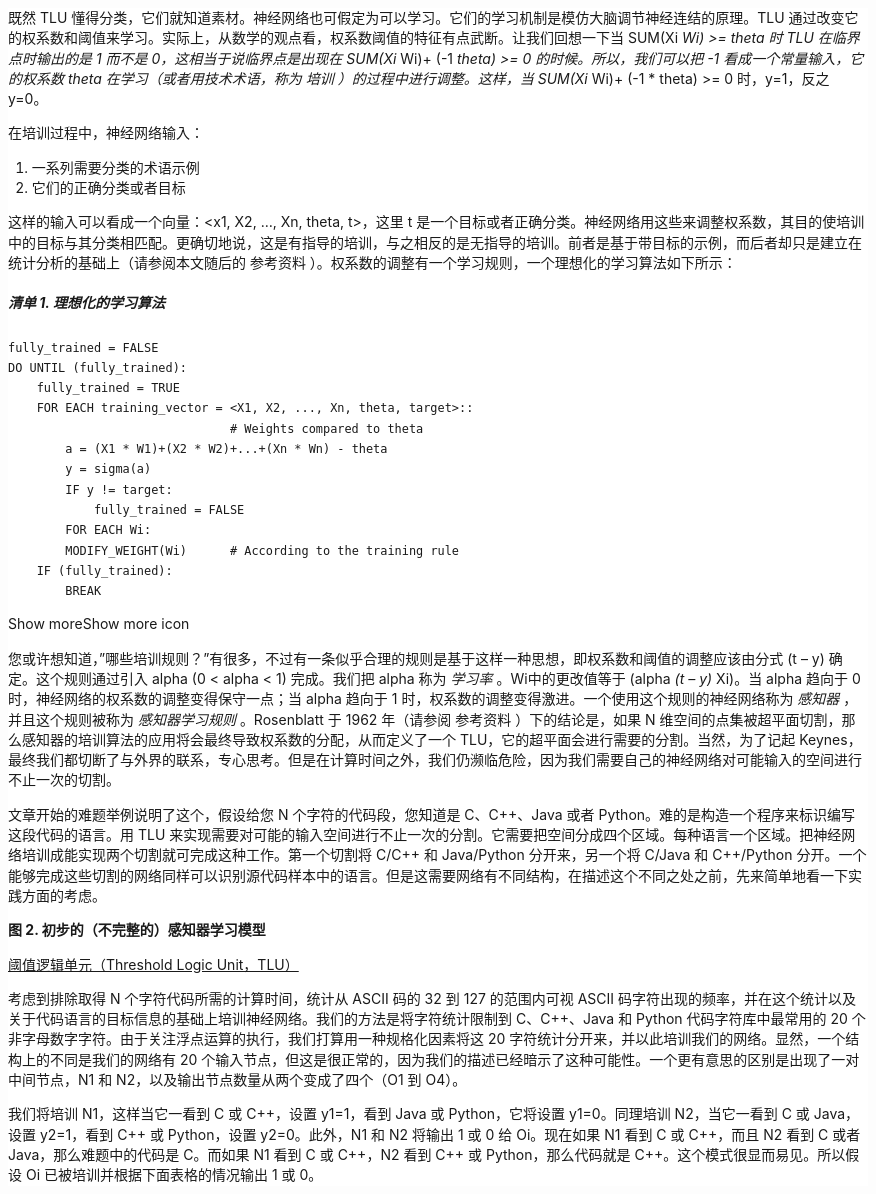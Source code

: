 既然 TLU 懂得分类，它们就知道素材。神经网络也可假定为可以学习。它们的学习机制是模仿大脑调节神经连结的原理。TLU 通过改变它的权系数和阈值来学习。实际上，从数学的观点看，权系数阈值的特征有点武断。让我们回想一下当 SUM(Xi _Wi) >= theta 时 TLU 在临界点时输出的是 1 而不是 0，这相当于说临界点是出现在 SUM(Xi_ Wi)\+ (-1 _theta) >= 0 的时候。所以，我们可以把 -1 看成一个常量输入，它的权系数 theta 在学习（或者用技术术语，称为 培训 ）的过程中进行调整。这样，当 SUM(Xi_ Wi)\+ (-1 \* theta) >= 0 时，y=1，反之 y=0。

在培训过程中，神经网络输入：

1. 一系列需要分类的术语示例
2. 它们的正确分类或者目标

这样的输入可以看成一个向量：<x1, X2, …, Xn, theta, t>，这里 t 是一个目标或者正确分类。神经网络用这些来调整权系数，其目的使培训中的目标与其分类相匹配。更确切地说，这是有指导的培训，与之相反的是无指导的培训。前者是基于带目标的示例，而后者却只是建立在统计分析的基础上（请参阅本文随后的 参考资料 ）。权系数的调整有一个学习规则，一个理想化的学习算法如下所示：

##### 清单 1\. 理想化的学习算法

```
fully_trained = FALSE
DO UNTIL (fully_trained):
    fully_trained = TRUE
    FOR EACH training_vector = <X1, X2, ..., Xn, theta, target>::
                               # Weights compared to theta
        a = (X1 * W1)+(X2 * W2)+...+(Xn * Wn) - theta
        y = sigma(a)
        IF y != target:
            fully_trained = FALSE
        FOR EACH Wi:
        MODIFY_WEIGHT(Wi)      # According to the training rule
    IF (fully_trained):
        BREAK

```

Show moreShow more icon

您或许想知道，”哪些培训规则？”有很多，不过有一条似乎合理的规则是基于这样一种思想，即权系数和阈值的调整应该由分式 (t – y) 确定。这个规则通过引入 alpha (0 < alpha < 1) 完成。我们把 alpha 称为 _学习率_ 。Wi中的更改值等于 (alpha _(t – y)_ Xi)。当 alpha 趋向于 0 时，神经网络的权系数的调整变得保守一点；当 alpha 趋向于 1 时，权系数的调整变得激进。一个使用这个规则的神经网络称为 _感知器_ ，并且这个规则被称为 _感知器学习规则_ 。Rosenblatt 于 1962 年（请参阅 参考资料 ）下的结论是，如果 N 维空间的点集被超平面切割，那么感知器的培训算法的应用将会最终导致权系数的分配，从而定义了一个 TLU，它的超平面会进行需要的分割。当然，为了记起 Keynes，最终我们都切断了与外界的联系，专心思考。但是在计算时间之外，我们仍濒临危险，因为我们需要自己的神经网络对可能输入的空间进行不止一次的切割。

文章开始的难题举例说明了这个，假设给您 N 个字符的代码段，您知道是 C、C++、Java 或者 Python。难的是构造一个程序来标识编写这段代码的语言。用 TLU 来实现需要对可能的输入空间进行不止一次的分割。它需要把空间分成四个区域。每种语言一个区域。把神经网络培训成能实现两个切割就可完成这种工作。第一个切割将 C/C++ 和 Java/Python 分开来，另一个将 C/Java 和 C++/Python 分开。一个能够完成这些切割的网络同样可以识别源代码样本中的语言。但是这需要网络有不同结构，在描述这个不同之处之前，先来简单地看一下实践方面的考虑。

**图 2\. 初步的（不完整的）感知器学习模型**

[阈值逻辑单元（Threshold Logic Unit，TLU）](#阈值逻辑单元（threshold-logic-unit，tlu）)

考虑到排除取得 N 个字符代码所需的计算时间，统计从 ASCII 码的 32 到 127 的范围内可视 ASCII 码字符出现的频率，并在这个统计以及关于代码语言的目标信息的基础上培训神经网络。我们的方法是将字符统计限制到 C、C++、Java 和 Python 代码字符库中最常用的 20 个非字母数字字符。由于关注浮点运算的执行，我们打算用一种规格化因素将这 20 字符统计分开来，并以此培训我们的网络。显然，一个结构上的不同是我们的网络有 20 个输入节点，但这是很正常的，因为我们的描述已经暗示了这种可能性。一个更有意思的区别是出现了一对中间节点，N1 和 N2，以及输出节点数量从两个变成了四个（O1 到 O4）。

我们将培训 N1，这样当它一看到 C 或 C++，设置 y1=1，看到 Java 或 Python，它将设置 y1=0。同理培训 N2，当它一看到 C 或 Java，设置 y2=1，看到 C++ 或 Python，设置 y2=0。此外，N1 和 N2 将输出 1 或 0 给 Oi。现在如果 N1 看到 C 或 C++，而且 N2 看到 C 或者 Java，那么难题中的代码是 C。而如果 N1 看到 C 或 C++，N2 看到 C++ 或 Python，那么代码就是 C++。这个模式很显而易见。所以假设 Oi 已被培训并根据下面表格的情况输出 1 或 0。
